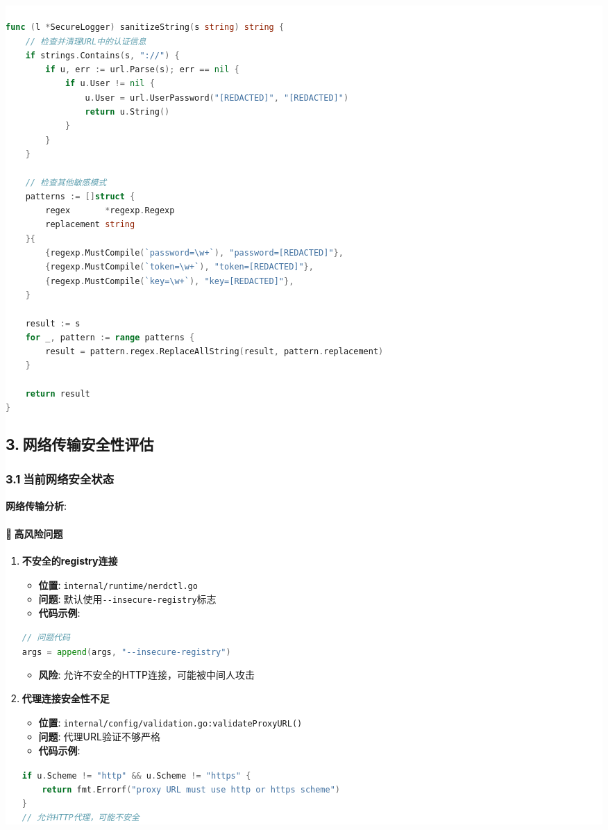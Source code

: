 ```go

func (l *SecureLogger) sanitizeString(s string) string {
    // 检查并清理URL中的认证信息
    if strings.Contains(s, "://") {
        if u, err := url.Parse(s); err == nil {
            if u.User != nil {
                u.User = url.UserPassword("[REDACTED]", "[REDACTED]")
                return u.String()
            }
        }
    }
    
    // 检查其他敏感模式
    patterns := []struct {
        regex       *regexp.Regexp
        replacement string
    }{
        {regexp.MustCompile(`password=\w+`), "password=[REDACTED]"},
        {regexp.MustCompile(`token=\w+`), "token=[REDACTED]"},
        {regexp.MustCompile(`key=\w+`), "key=[REDACTED]"},
    }
    
    result := s
    for _, pattern := range patterns {
        result = pattern.regex.ReplaceAllString(result, pattern.replacement)
    }
    
    return result
}
```

## 3. 网络传输安全性评估

### 3.1 当前网络安全状态

**网络传输分析**:

#### 🔴 高风险问题

1. **不安全的registry连接**
   - **位置**: `internal/runtime/nerdctl.go`
   - **问题**: 默认使用`--insecure-registry`标志
   - **代码示例**:
   ```go
   // 问题代码
   args = append(args, "--insecure-registry")
   ```
   - **风险**: 允许不安全的HTTP连接，可能被中间人攻击

2. **代理连接安全性不足**
   - **位置**: `internal/config/validation.go:validateProxyURL()`
   - **问题**: 代理URL验证不够严格
   - **代码示例**:
   ```go
   if u.Scheme != "http" && u.Scheme != "https" {
       return fmt.Errorf("proxy URL must use http or https scheme")
   }
   // 允许HTTP代理，可能不安全
   ```
